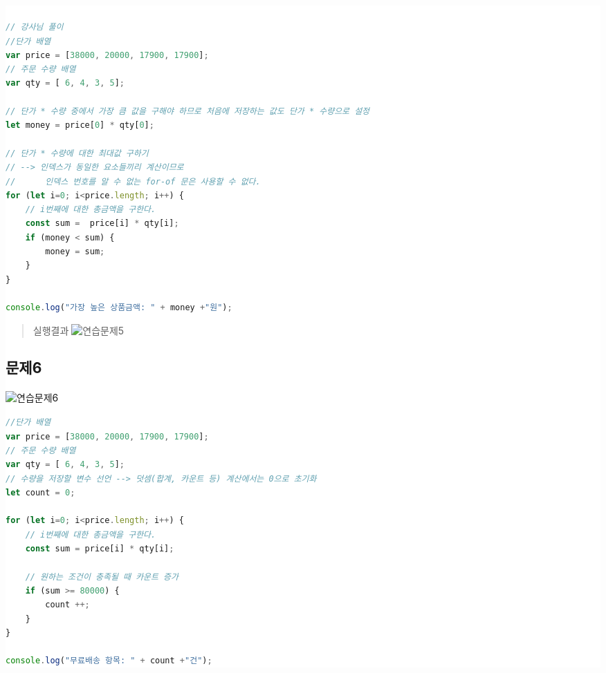 ```js

// 강사님 풀이
//단가 배열
var price = [38000, 20000, 17900, 17900];
// 주문 수량 배열
var qty = [ 6, 4, 3, 5];

// 단가 * 수량 중에서 가장 큼 값을 구해야 하므로 처음에 저장하는 값도 단가 * 수량으로 설정
let money = price[0] * qty[0];

// 단가 * 수량에 대한 최대값 구하기
// --> 인덱스가 동일한 요소들끼리 계산이므로
//      인덱스 번호를 알 수 없는 for-of 문은 사용할 수 없다. 
for (let i=0; i<price.length; i++) {
    // i번째에 대한 총금액을 구한다. 
    const sum =  price[i] * qty[i];
    if (money < sum) {
        money = sum;
    }
}       

console.log("가장 높은 상품금액: " + money +"원");
```
> 실행결과
![연습문제5](src/연습문제/연습문제05_결과.jpg)


## 문제6
![연습문제6](src/연습문제/연습문제06.jpg)
```js
//단가 배열
var price = [38000, 20000, 17900, 17900];
// 주문 수량 배열
var qty = [ 6, 4, 3, 5];
// 수량을 저장할 변수 선언 --> 덧셈(합계, 카운트 등) 계산에서는 0으로 초기화
let count = 0;

for (let i=0; i<price.length; i++) {
    // i번째에 대한 총금액을 구한다.
    const sum = price[i] * qty[i];

    // 원하는 조건이 충족될 때 카운트 증가
    if (sum >= 80000) {
        count ++;
    }
}

console.log("무료배송 항목: " + count +"건");
```
